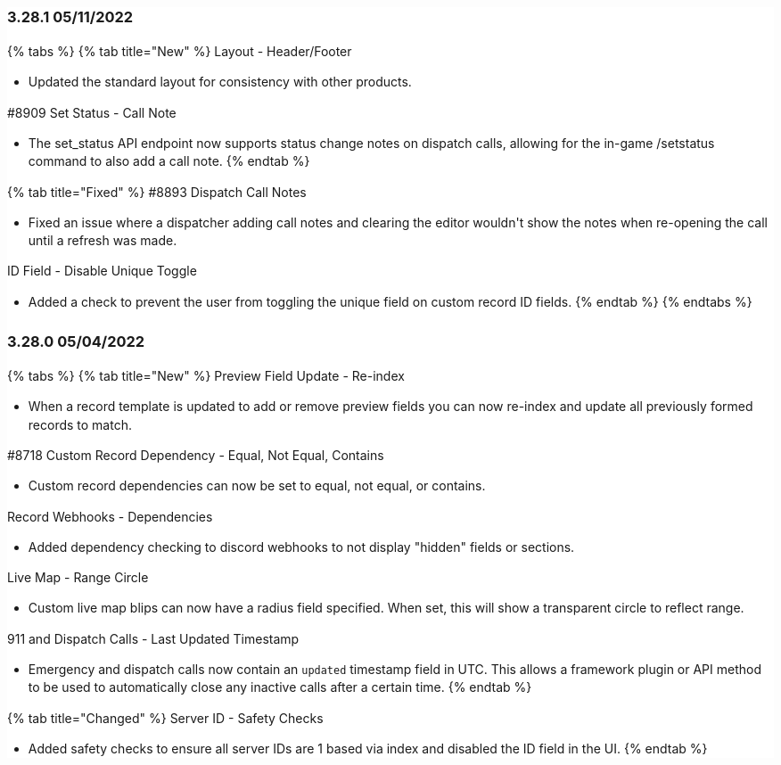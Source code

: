 ### 3.28.1 05/11/2022

{% tabs %}
{% tab title="New" %}
Layout - Header/Footer

* Updated the standard layout for consistency with other products.

\#8909 Set Status - Call Note

* The set\_status API endpoint now supports status change notes on dispatch calls, allowing for the in-game /setstatus command to also add a call note.
{% endtab %}

{% tab title="Fixed" %}
\#8893 Dispatch Call Notes

* Fixed an issue where a dispatcher adding call notes and clearing the editor wouldn't show the notes when re-opening the call until a refresh was made.

ID Field - Disable Unique Toggle

* Added a check to prevent the user from toggling the unique field on custom record ID fields.
{% endtab %}
{% endtabs %}

### 3.28.0 05/04/2022

{% tabs %}
{% tab title="New" %}
Preview Field Update - Re-index

* When a record template is updated to add or remove preview fields you can now re-index and update all previously formed records to match.

\#8718 Custom Record Dependency - Equal, Not Equal, Contains

* Custom record dependencies can now be set to equal, not equal, or contains.

Record Webhooks - Dependencies

* Added dependency checking to discord webhooks to not display "hidden" fields or sections.

Live Map - Range Circle

* Custom live map blips can now have a radius field specified. When set, this will show a transparent circle to reflect range.

911 and Dispatch Calls - Last Updated Timestamp

* Emergency and dispatch calls now contain an `updated` timestamp field in UTC. This allows a framework plugin or API method to be used to automatically close any inactive calls after a certain time.
{% endtab %}

{% tab title="Changed" %}
Server ID - Safety Checks

* Added safety checks to ensure all server IDs are 1 based via index and disabled the ID field in the UI.
{% endtab %}
